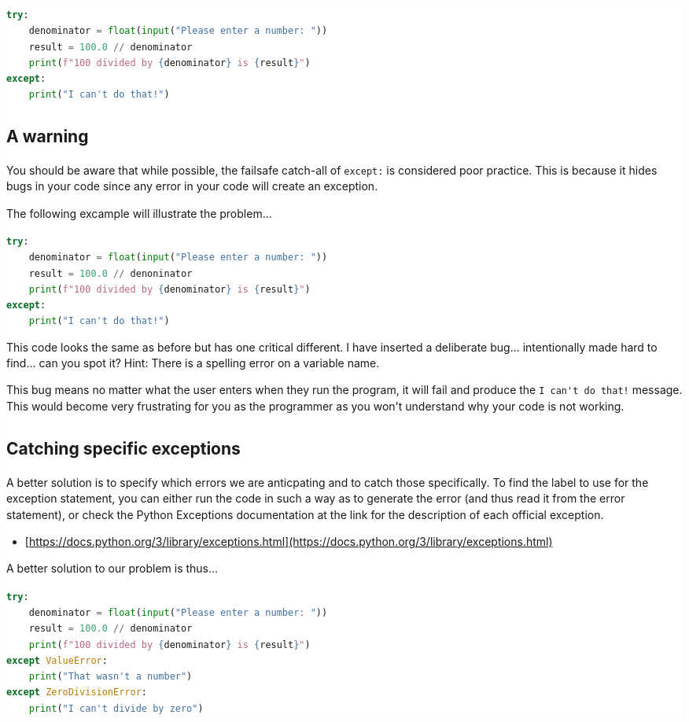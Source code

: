 ```python
try:    
    denominator = float(input("Please enter a number: "))
    result = 100.0 // denominator
    print(f"100 divided by {denominator} is {result}")
except:
    print("I can't do that!")
```

## A warning

You should be aware that while possible, the failsafe catch-all of `except:` is considered poor practice. This is because it hides bugs in your code since any error in your code will create an exception.

The following excample will illustrate the problem...

```python
try:    
    denominator = float(input("Please enter a number: "))
    result = 100.0 // denoninator
    print(f"100 divided by {denominator} is {result}")
except:
    print("I can't do that!")
```

This code looks the same as before but has one critical different. I have inserted a deliberate bug... intentionally made hard to find... can you spot it? Hint: There is a spelling error on a variable name.

This bug means no matter what the user enters when they run the program, it will fail and produce the `I can't do that!` message. This would become very frustrating for you as the programmer as you won't understand why your code is not working.

## Catching specific exceptions

A better solution is to specify which errors we are anticpating and to catch those specifically.  To find the label to use for the exception statement, you can either run the code in such a way as to generate the error (and thus read it from the error statement), or check the Python Exceptions documentation at the link for the description of each official exception.

* [https://docs.python.org/3/library/exceptions.html](https://docs.python.org/3/library/exceptions.html)

A better solution to our problem is thus...

```python
try:
    denominator = float(input("Please enter a number: "))
    result = 100.0 // denominator
    print(f"100 divided by {denominator} is {result}")
except ValueError:
    print("That wasn't a number")
except ZeroDivisionError:
    print("I can't divide by zero")
```
